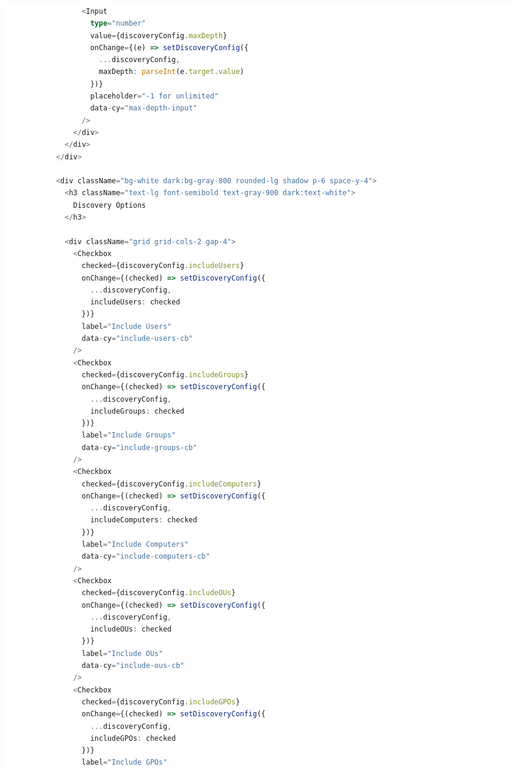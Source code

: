 ```typescript
                  <Input
                    type="number"
                    value={discoveryConfig.maxDepth}
                    onChange={(e) => setDiscoveryConfig({
                      ...discoveryConfig,
                      maxDepth: parseInt(e.target.value)
                    })}
                    placeholder="-1 for unlimited"
                    data-cy="max-depth-input"
                  />
                </div>
              </div>
            </div>

            <div className="bg-white dark:bg-gray-800 rounded-lg shadow p-6 space-y-4">
              <h3 className="text-lg font-semibold text-gray-900 dark:text-white">
                Discovery Options
              </h3>

              <div className="grid grid-cols-2 gap-4">
                <Checkbox
                  checked={discoveryConfig.includeUsers}
                  onChange={(checked) => setDiscoveryConfig({
                    ...discoveryConfig,
                    includeUsers: checked
                  })}
                  label="Include Users"
                  data-cy="include-users-cb"
                />
                <Checkbox
                  checked={discoveryConfig.includeGroups}
                  onChange={(checked) => setDiscoveryConfig({
                    ...discoveryConfig,
                    includeGroups: checked
                  })}
                  label="Include Groups"
                  data-cy="include-groups-cb"
                />
                <Checkbox
                  checked={discoveryConfig.includeComputers}
                  onChange={(checked) => setDiscoveryConfig({
                    ...discoveryConfig,
                    includeComputers: checked
                  })}
                  label="Include Computers"
                  data-cy="include-computers-cb"
                />
                <Checkbox
                  checked={discoveryConfig.includeOUs}
                  onChange={(checked) => setDiscoveryConfig({
                    ...discoveryConfig,
                    includeOUs: checked
                  })}
                  label="Include OUs"
                  data-cy="include-ous-cb"
                />
                <Checkbox
                  checked={discoveryConfig.includeGPOs}
                  onChange={(checked) => setDiscoveryConfig({
                    ...discoveryConfig,
                    includeGPOs: checked
                  })}
                  label="Include GPOs"
```